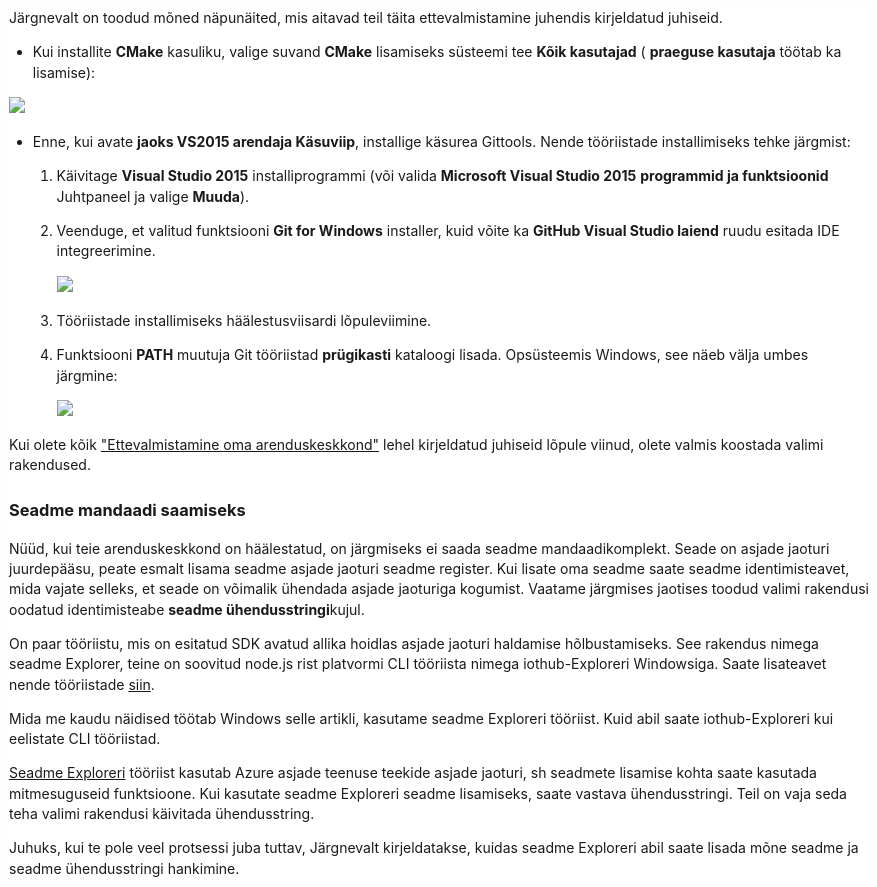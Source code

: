 Järgnevalt on toodud mõned näpunäited, mis aitavad teil täita ettevalmistamine juhendis kirjeldatud juhiseid.

-   Kui installite **CMake** kasuliku, valige suvand **CMake** lisamiseks süsteemi tee **Kõik kasutajad** ( **praeguse kasutaja** töötab ka lisamise):

  ![](media/iot-hub-device-sdk-c-intro/08-CMake.PNG)


-   Enne, kui avate **jaoks VS2015 arendaja Käsuviip**, installige käsurea Gittools. Nende tööriistade installimiseks tehke järgmist:

    1. Käivitage **Visual Studio 2015** installiprogrammi (või valida **Microsoft Visual Studio 2015** **programmid ja funktsioonid** Juhtpaneel ja valige **Muuda**).
    
    2. Veenduge, et valitud funktsiooni **Git for Windows** installer, kuid võite ka **GitHub Visual Studio laiend** ruudu esitada IDE integreerimine.

        ![](media/iot-hub-device-sdk-c-intro/10-GitTools.PNG)

    3. Tööriistade installimiseks häälestusviisardi lõpuleviimine.

    4. Funktsiooni **PATH** muutuja Git tööriistad **prügikasti** kataloogi lisada. Opsüsteemis Windows, see näeb välja umbes järgmine:

        ![](media/iot-hub-device-sdk-c-intro/11-GitToolsPath.PNG)


Kui olete kõik ["Ettevalmistamine oma arenduskeskkond"](https://github.com/Azure/azure-iot-sdks/blob/master/c/doc/devbox_setup.md) lehel kirjeldatud juhiseid lõpule viinud, olete valmis koostada valimi rakendused.

### <a name="obtaining-device-credentials"></a>Seadme mandaadi saamiseks

Nüüd, kui teie arenduskeskkond on häälestatud, on järgmiseks ei saada seadme mandaadikomplekt.  Seade on asjade jaoturi juurdepääsu, peate esmalt lisama seadme asjade jaoturi seadme register. Kui lisate oma seadme saate seadme identimisteavet, mida vajate selleks, et seade on võimalik ühendada asjade jaoturiga kogumist. Vaatame järgmises jaotises toodud valimi rakendusi oodatud identimisteabe **seadme ühendusstringi**kujul.

On paar tööriistu, mis on esitatud SDK avatud allika hoidlas asjade jaoturi haldamise hõlbustamiseks. See rakendus nimega seadme Explorer, teine on soovitud node.js rist platvormi CLI tööriista nimega iothub-Exploreri Windowsiga. Saate lisateavet nende tööriistade [siin](https://github.com/Azure/azure-iot-sdks/blob/master/doc/manage_iot_hub.md).

Mida me kaudu näidised töötab Windows selle artikli, kasutame seadme Exploreri tööriist. Kuid abil saate iothub-Exploreri kui eelistate CLI tööriistad.

[Seadme Exploreri](https://github.com/Azure/azure-iot-sdks/tree/master/tools/DeviceExplorer) tööriist kasutab Azure asjade teenuse teekide asjade jaoturi, sh seadmete lisamise kohta saate kasutada mitmesuguseid funktsioone. Kui kasutate seadme Exploreri seadme lisamiseks, saate vastava ühendusstringi. Teil on vaja seda teha valimi rakendusi käivitada ühendusstring.

Juhuks, kui te pole veel protsessi juba tuttav, Järgnevalt kirjeldatakse, kuidas seadme Exploreri abil saate lisada mõne seadme ja seadme ühendusstringi hankimine.
